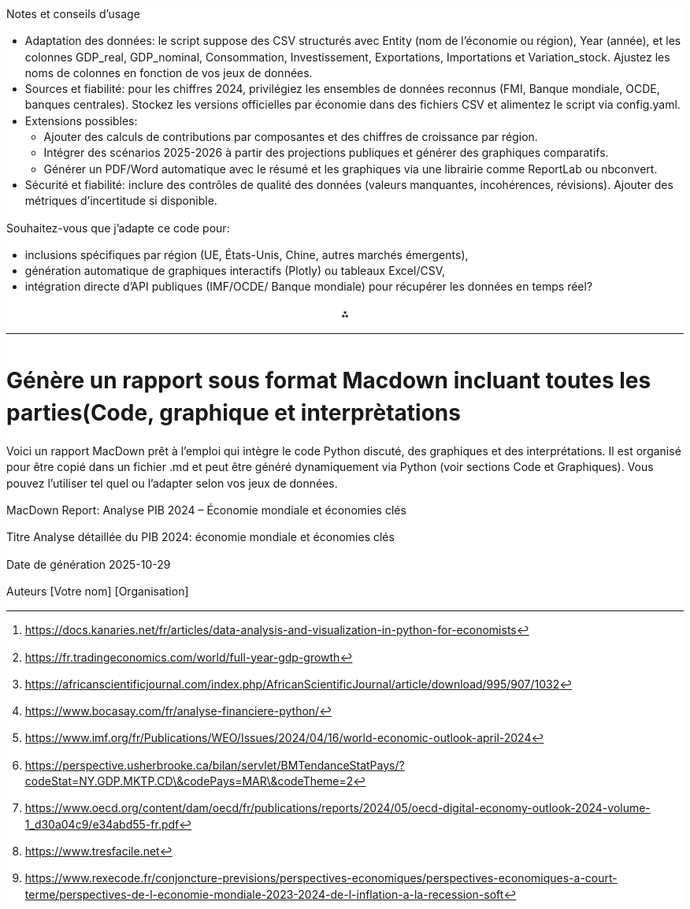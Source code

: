Notes et conseils d’usage

- Adaptation des données: le script suppose des CSV structurés avec Entity (nom de l’économie ou région), Year (année), et les colonnes GDP_real, GDP_nominal, Consommation, Investissement, Exportations, Importations et Variation_stock. Ajustez les noms de colonnes en fonction de vos jeux de données.
- Sources et fiabilité: pour les chiffres 2024, privilégiez les ensembles de données reconnus (FMI, Banque mondiale, OCDE, banques centrales). Stockez les versions officielles par économie dans des fichiers CSV et alimentez le script via config.yaml.
- Extensions possibles:
    - Ajouter des calculs de contributions par composantes et des chiffres de croissance par région.
    - Intégrer des scénarios 2025-2026 à partir des projections publiques et générer des graphiques comparatifs.
    - Générer un PDF/Word automatique avec le résumé et les graphiques via une librairie comme ReportLab ou nbconvert.
- Sécurité et fiabilité: inclure des contrôles de qualité des données (valeurs manquantes, incohérences, révisions). Ajouter des métriques d’incertitude si disponible.

Souhaitez-vous que j’adapte ce code pour:

- inclusions spécifiques par région (UE, États-Unis, Chine, autres marchés émergents),
- génération automatique de graphiques interactifs (Plotly) ou tableaux Excel/CSV,
- intégration directe d’API publiques (IMF/OCDE/ Banque mondiale) pour récupérer les données en temps réel?
<span style="display:none">[^3_1][^3_2][^3_3][^3_4][^3_5][^3_6][^3_7][^3_8][^3_9]</span>

<div align="center">⁂</div>

[^3_1]: https://docs.kanaries.net/fr/articles/data-analysis-and-visualization-in-python-for-economists

[^3_2]: https://fr.tradingeconomics.com/world/full-year-gdp-growth

[^3_3]: https://africanscientificjournal.com/index.php/AfricanScientificJournal/article/download/995/907/1032

[^3_4]: https://www.bocasay.com/fr/analyse-financiere-python/

[^3_5]: https://www.imf.org/fr/Publications/WEO/Issues/2024/04/16/world-economic-outlook-april-2024

[^3_6]: https://perspective.usherbrooke.ca/bilan/servlet/BMTendanceStatPays/?codeStat=NY.GDP.MKTP.CD\&codePays=MAR\&codeTheme=2

[^3_7]: https://www.oecd.org/content/dam/oecd/fr/publications/reports/2024/05/oecd-digital-economy-outlook-2024-volume-1_d30a04c9/e34abd55-fr.pdf

[^3_8]: https://www.tresfacile.net

[^3_9]: https://www.rexecode.fr/conjoncture-previsions/perspectives-economiques/perspectives-economiques-a-court-terme/perspectives-de-l-economie-mondiale-2023-2024-de-l-inflation-a-la-recession-soft


---

# Génère un rapport sous format Macdown incluant toutes les parties(Code, graphique et interprètations

Voici un rapport MacDown prêt à l’emploi qui intègre le code Python discuté, des graphiques et des interprétations. Il est organisé pour être copié dans un fichier .md et peut être généré dynamiquement via Python (voir sections Code et Graphiques). Vous pouvez l’utiliser tel quel ou l’adapter selon vos jeux de données.

MacDown Report: Analyse PIB 2024 – Économie mondiale et économies clés

Titre
Analyse détaillée du PIB 2024: économie mondiale et économies clés

Date de génération
2025-10-29

Auteurs
[Votre nom]
[Organisation]


[^2_1]: https://market-insights.upply.com/fr/economie-les-evolutions-a-retenir-de-2024
[^2_2]: https://fr.tradingeconomics.com/world/gdp
[^2_3]: https://www.oecd.org/fr/about/news/press-releases/2024/09/oecd-global-economy-is-turning-the-corner-as-inflation-declines-and-trade-growth-strengthens.html
[^2_4]: https://www.banquemondiale.org/fr/news/immersive-story/2024/12/17/2024-in-nine-charts
[^2_5]: https://www.imf.org/fr/Publications/WEO/Issues/2024/10/22/world-economic-outlook-october-2024
[^2_6]: https://www.oecd.org/fr/about/news/press-releases/2024/12/economic-outlook-global-growth-to-remain-resilient-in-2025-and-2026-despite-significant-risks.html
[^2_7]: https://www.banquemondiale.org/fr/publication/global-economic-prospects
[^2_8]: https://fr.statista.com/infographie/34153/projection-croissance-pib/
[^2_9]: https://www.imf.org/fr/Publications/WEO/Issues/2025/01/17/world-economic-outlook-update-january-2025
[^2_10]: https://desapublications.un.org/sites/default/files/publications/2024-03/WESP 2024_Executive%20Summary_French_0.pdf
[^4_1]: https://larmarange.github.io/analyse-R/rmarkdown-les-rapports-automatises.html
[^4_2]: https://egallic.fr/Enseignement/R/TD/r-markdown.html
[^4_3]: https://epirhandbook.com/fr/new_pages/rmarkdown.fr.html
[^4_4]: https://experienceleague.adobe.com/fr/docs/contributor/contributor-guide/writing-essentials/markdown
[^4_5]: https://book.utilitr.org/03_Fiches_thematiques/Fiche_rmarkdown_param_report.html
[^4_6]: https://he-arc.github.io/rapport-technique/rapport.pdf
[^4_7]: https://tutorials.migale.inrae.fr/posts/share-your-work/
[^4_8]: https://thegraphcourses.org/courses/epirep-fr/topics/rapports-parametres/
[^4_9]: https://www.epirhandbook.com/fr/new_pages/reportfactory.fr.html
[^4_10]: https://pmsidansr.senis.org/2024/04/28/la-syntaxe-markdown-de-base-la-structure-du-document/
[^5_1]: https://www.cepremap.fr/depot/2025/05/Cepremap-Rapport-dactivite-2024.pdf
[^5_2]: http://madarevues.recherches.gov.mg/IMG/pdf/modelisation_apport.pdf
[^5_3]: https://fr.scribd.com/document/737846548/Resume-EGS-2024
[^5_4]: https://www.insee.fr/fr/statistiques/fichier/4130132/rapport-activite-insee_2024.pdf
[^5_5]: https://www.oecd.org/content/dam/oecd/fr/publications/reports/2024/05/oecd-digital-economy-outlook-2024-volume-1_d30a04c9/e34abd55-fr.pdf
[^5_6]: https://www.concours-bce.com/sites/default/files/2023-11/Brochure_programme_2024_VF.pdf
[^5_7]: https://www.scribd.com/document/495700948/Les-3-Visages-Du-Pib-Exercices
[^5_8]: https://www.finances.gov.ma/Publication/depf/2024/RapActDEPF2023.pdf
[^5_9]: https://fr.statista.com/statistiques/553744/classement-pays-puissance-monde-pib/
[^6_1]: https://fr.tradingeconomics.com/world/gdp
[^6_2]: https://objectif-ast.fr/classement-pib-pays-riches-monde/
[^6_3]: https://www.oecd.org/content/dam/oecd/fr/publications/reports/2024/09/oecd-economic-outlook-interim-report-september-2024_fdd9394f/f3e84c18-fr.pdf
[^6_4]: https://misterprepa.net/pib-classement-pays-monde/
[^6_5]: https://fr.statista.com/statistiques/553744/classement-pays-puissance-monde-pib/
[^6_6]: https://www.lafinancepourtous.com/decryptages/politiques-economiques/theories-economiques/pib/pib-mondial/
[^6_7]: https://www.journaldunet.fr/patrimoine/guide-des-finances-personnelles/1209268-classement-pib-2024-quelles-sont-les-puissances-mondiales/
[^6_8]: https://nexgen-partners.com/classement-pib-2024-tout-savoir/
[^6_9]: https://www.imf.org/fr/Publications/WEO/Issues/2025/01/17/world-economic-outlook-update-january-2025